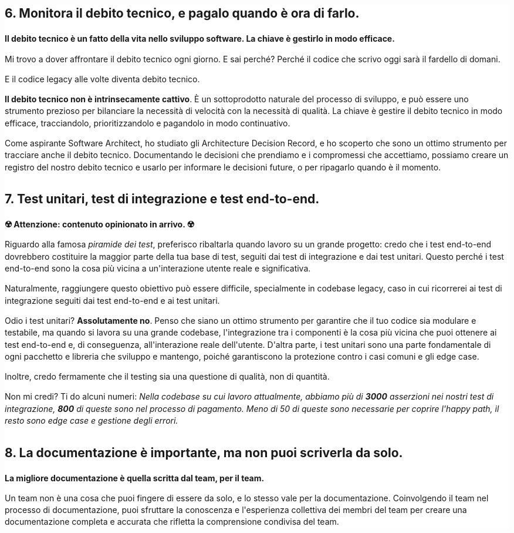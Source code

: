 ## 6. Monitora il debito tecnico, e pagalo quando è ora di farlo.

**Il debito tecnico è un fatto della vita nello sviluppo software. La chiave è gestirlo in modo efficace.**

Mi trovo a dover affrontare il debito tecnico ogni giorno. E sai perché? Perché il codice che scrivo oggi sarà il fardello di domani.

E il codice legacy alle volte diventa debito tecnico.

**Il debito tecnico non è intrinsecamente cattivo**. È un sottoprodotto naturale del processo di sviluppo, e può essere uno strumento prezioso per bilanciare la necessità di velocità con la necessità di qualità. La chiave è gestire il debito tecnico in modo efficace, tracciandolo, prioritizzandolo e pagandolo in modo continuativo.

Come aspirante Software Architect, ho studiato gli Architecture Decision Record, e ho scoperto che sono un ottimo strumento per tracciare anche il debito tecnico. Documentando le decisioni che prendiamo e i compromessi che accettiamo, possiamo creare un registro del nostro debito tecnico e usarlo per informare le decisioni future, o per ripagarlo quando è il momento.

## 7. Test unitari, test di integrazione e test end-to-end.

**☢️ Attenzione: contenuto opinionato in arrivo. ☢️**

Riguardo alla famosa _piramide dei test_, preferisco ribaltarla quando lavoro su un grande progetto: credo che i test end-to-end dovrebbero costituire la maggior parte della tua base di test, seguiti dai test di integrazione e dai test unitari. Questo perché i test end-to-end sono la cosa più vicina a un'interazione utente reale e significativa.

Naturalmente, raggiungere questo obiettivo può essere difficile, specialmente in codebase legacy, caso in cui ricorrerei ai test di integrazione seguiti dai test end-to-end e ai test unitari.

Odio i test unitari? **Assolutamente no**. Penso che siano un ottimo strumento per garantire che il tuo codice sia modulare e testabile, ma quando si lavora su una grande codebase, l'integrazione tra i componenti è la cosa più vicina che puoi ottenere ai test end-to-end e, di conseguenza, all'interazione reale dell'utente. D'altra parte, i test unitari sono una parte fondamentale di ogni pacchetto e libreria che sviluppo e mantengo, poiché garantiscono la protezione contro i casi comuni e gli edge case.

Inoltre, credo fermamente che il testing sia una questione di qualità, non di quantità.

Non mi credi? Ti do alcuni numeri:
_Nella codebase su cui lavoro attualmente, abbiamo più di **3000** asserzioni nei nostri test di integrazione, **800** di queste sono nel processo di pagamento. Meno di 50 di queste sono necessarie per coprire l'happy path, il resto sono edge case e gestione degli errori._

## 8. La documentazione è importante, ma non puoi scriverla da solo.

**La migliore documentazione è quella scritta dal team, per il team.**

Un team non è una cosa che puoi fingere di essere da solo, e lo stesso vale per la documentazione. Coinvolgendo il team nel processo di documentazione, puoi sfruttare la conoscenza e l'esperienza collettiva dei membri del team per creare una documentazione completa e accurata che rifletta la comprensione condivisa del team.
